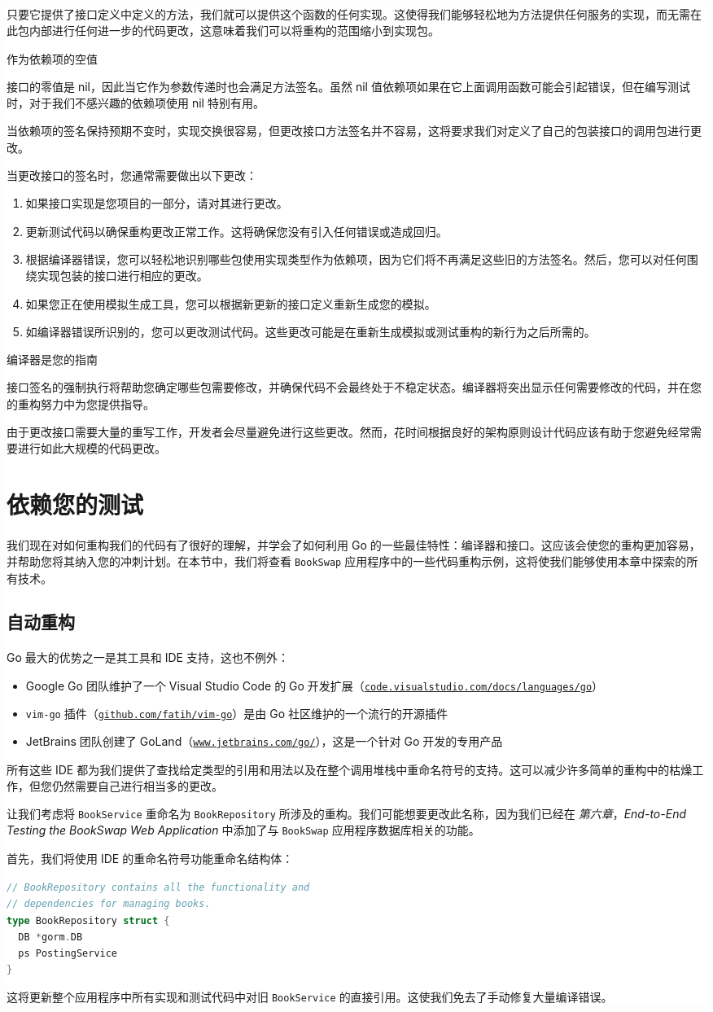 只要它提供了接口定义中定义的方法，我们就可以提供这个函数的任何实现。这使得我们能够轻松地为方法提供任何服务的实现，而无需在此包内部进行任何进一步的代码更改，这意味着我们可以将重构的范围缩小到实现包。

作为依赖项的空值

接口的零值是 nil，因此当它作为参数传递时也会满足方法签名。虽然 nil 值依赖项如果在它上面调用函数可能会引起错误，但在编写测试时，对于我们不感兴趣的依赖项使用 nil 特别有用。

当依赖项的签名保持预期不变时，实现交换很容易，但更改接口方法签名并不容易，这将要求我们对定义了自己的包装接口的调用包进行更改。

当更改接口的签名时，您通常需要做出以下更改：

1.  如果接口实现是您项目的一部分，请对其进行更改。

1.  更新测试代码以确保重构更改正常工作。这将确保您没有引入任何错误或造成回归。

1.  根据编译器错误，您可以轻松地识别哪些包使用实现类型作为依赖项，因为它们将不再满足这些旧的方法签名。然后，您可以对任何围绕实现包装的接口进行相应的更改。

1.  如果您正在使用模拟生成工具，您可以根据新更新的接口定义重新生成您的模拟。

1.  如编译器错误所识别的，您可以更改测试代码。这些更改可能是在重新生成模拟或测试重构的新行为之后所需的。

编译器是您的指南

接口签名的强制执行将帮助您确定哪些包需要修改，并确保代码不会最终处于不稳定状态。编译器将突出显示任何需要修改的代码，并在您的重构努力中为您提供指导。

由于更改接口需要大量的重写工作，开发者会尽量避免进行这些更改。然而，花时间根据良好的架构原则设计代码应该有助于您避免经常需要进行如此大规模的代码更改。

# 依赖您的测试

我们现在对如何重构我们的代码有了很好的理解，并学会了如何利用 Go 的一些最佳特性：编译器和接口。这应该会使您的重构更加容易，并帮助您将其纳入您的冲刺计划。在本节中，我们将查看 `BookSwap` 应用程序中的一些代码重构示例，这将使我们能够使用本章中探索的所有技术。

## 自动重构

Go 最大的优势之一是其工具和 IDE 支持，这也不例外：

+   Google Go 团队维护了一个 Visual Studio Code 的 Go 开发扩展（[`code.visualstudio.com/docs/languages/go`](https://code.visualstudio.com/docs/languages/go)）

+   `vim-go` 插件（[`github.com/fatih/vim-go`](https://github.com/fatih/vim-go)）是由 Go 社区维护的一个流行的开源插件

+   JetBrains 团队创建了 GoLand（[`www.jetbrains.com/go/`](https://www.jetbrains.com/go/)），这是一个针对 Go 开发的专用产品

所有这些 IDE 都为我们提供了查找给定类型的引用和用法以及在整个调用堆栈中重命名符号的支持。这可以减少许多简单的重构中的枯燥工作，但您仍然需要自己进行相当多的更改。

让我们考虑将 `BookService` 重命名为 `BookRepository` 所涉及的重构。我们可能想要更改此名称，因为我们已经在 *第六章*，*End-to-End Testing the BookSwap* *Web Application* 中添加了与 `BookSwap` 应用程序数据库相关的功能。

首先，我们将使用 IDE 的重命名符号功能重命名结构体：

```go
// BookRepository contains all the functionality and
// dependencies for managing books.
type BookRepository struct {
  DB *gorm.DB
  ps PostingService
}
```

这将更新整个应用程序中所有实现和测试代码中对旧 `BookService` 的直接引用。这使我们免去了手动修复大量编译错误。
